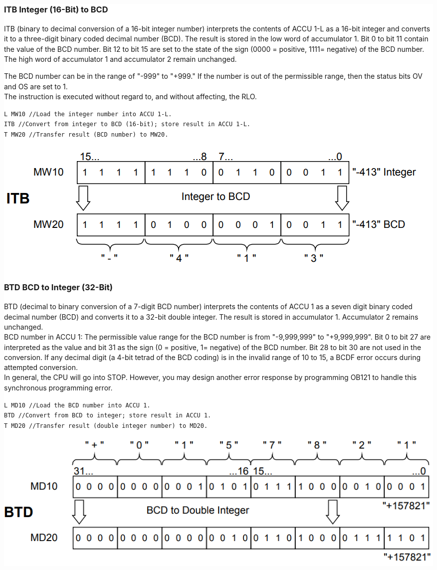 ### ITB Integer (16-Bit) to BCD
ITB (binary to decimal conversion of a 16-bit integer number) interprets the contents of ACCU 1-L as a 16-bit integer and converts it to a three-digit binary coded decimal number (BCD). The result is stored in the low word of accumulator 1. Bit 0 to bit 11 contain the value of the BCD number. Bit 12 to bit 15 are set to the state of the sign (0000 = positive, 1111= negative) of the BCD number. The high word of accumulator 1 and accumulator 2 remain unchanged.   

The BCD number can be in the range of "-999" to "+999." If the number is out of the permissible range, then the status bits OV and OS are set to 1.   
The instruction is executed without regard to, and without affecting, the RLO.  
```
L MW10 //Load the integer number into ACCU 1-L. 
ITB //Convert from integer to BCD (16-bit); store result in ACCU 1-L. 
T MW20 //Transfer result (BCD number) to MW20.
```

<img src="./attachments/img2.PNG">  

### BTD BCD to Integer (32-Bit)
BTD (decimal to binary conversion of a 7-digit BCD number) interprets the contents of ACCU 1 as a seven digit binary coded decimal number (BCD) and converts it to a 32-bit double integer. The result is stored in accumulator 1. Accumulator 2 remains unchanged.  
BCD number in ACCU 1: The permissible value range for the BCD number is from "-9,999,999" to "+9,999,999". Bit 0 to bit 27 are interpreted as the value and bit 31 as the sign (0 = positive, 1= negative) of the BCD number. Bit 28 to bit 30 are not used in the conversion. If any decimal digit (a 4-bit tetrad of the BCD coding) is in the invalid range of 10 to 15, a BCDF error occurs during attempted conversion.   
In general, the CPU will go into STOP. However, you may design another error response by programming OB121 to handle this synchronous programming error.
```
L MD10 //Load the BCD number into ACCU 1. 
BTD //Convert from BCD to integer; store result in ACCU 1. 
T MD20 //Transfer result (double integer number) to MD20.
```

<img src="./attachments/img3.PNG">  
